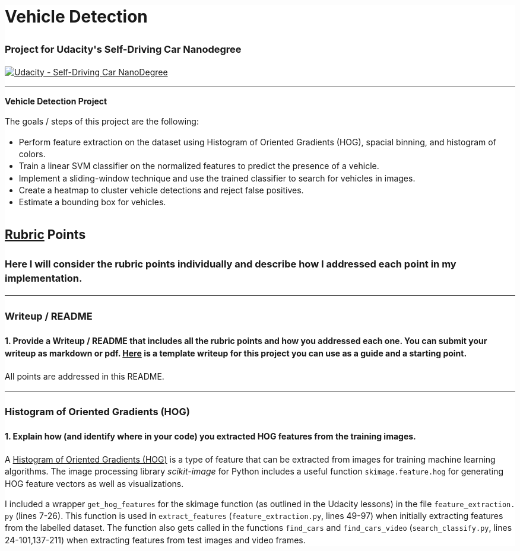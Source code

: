 # Vehicle Detection
### Project for Udacity's Self-Driving Car Nanodegree
[![Udacity - Self-Driving Car NanoDegree](https://s3.amazonaws.com/udacity-sdc/github/shield-carnd.svg)](http://www.udacity.com/drive)

---

**Vehicle Detection Project**

The goals / steps of this project are the following:

* Perform feature extraction on the dataset using Histogram of Oriented Gradients (HOG), spacial binning, and histogram of colors.
* Train a linear SVM classifier on the normalized features to predict the presence of a vehicle.
* Implement a sliding-window technique and use the trained classifier to search for vehicles in images.
* Create a heatmap to cluster vehicle detections and reject false positives.
* Estimate a bounding box for vehicles.

## [Rubric](https://review.udacity.com/#!/rubrics/513/view) Points
### Here I will consider the rubric points individually and describe how I addressed each point in my implementation.

---
### Writeup / README

#### 1. Provide a Writeup / README that includes all the rubric points and how you addressed each one.  You can submit your writeup as markdown or pdf.  [Here](https://github.com/udacity/CarND-Vehicle-Detection/blob/master/writeup_template.md) is a template writeup for this project you can use as a guide and a starting point.  

All points are addressed in this README.

---

### Histogram of Oriented Gradients (HOG)

#### 1. Explain how (and identify where in your code) you extracted HOG features from the training images.


A [Histogram of Oriented Gradients (HOG)](http://scikit-image.org/docs/dev/auto_examples/features_detection/plot_hog.html) is a type of feature that can be extracted from images for training machine learning algorithms.  The image processing library *scikit-image* for Python includes a useful function `skimage.feature.hog` for generating HOG feature vectors as well as visualizations.

I included a wrapper `get_hog_features` for the skimage function (as outlined in the Udacity lessons) in the file `feature_extraction.py` (lines 7-26).  This function is used in `extract_features` (`feature_extraction.py`, lines 49-97) when initially extracting features from the labelled dataset.  The function also gets called in the functions `find_cars` and `find_cars_video` (`search_classify.py`, lines 24-101,137-211) when extracting features from test images and video frames.
